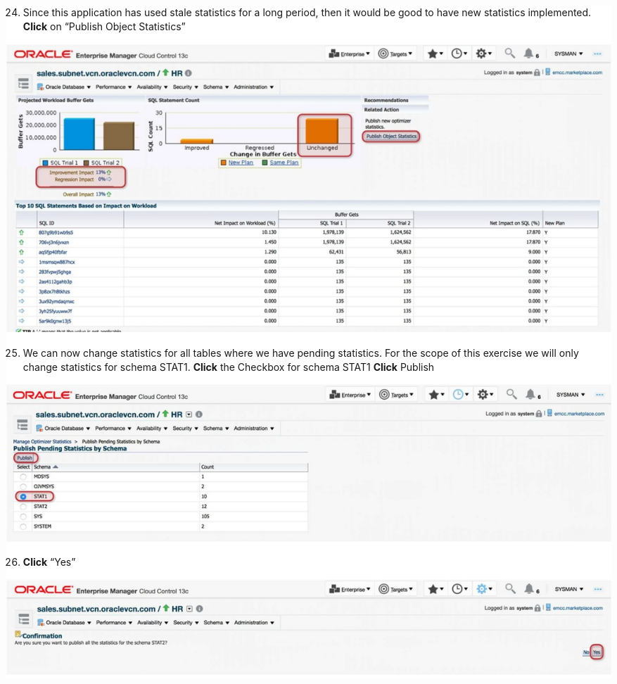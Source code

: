 24.  Since this application has used stale statistics for a long period, then it would be good to have new statistics implemented. **Click** on “Publish Object Statistics”

  ![](images/bfd46716f39ec820e1c9c0c9982d5218.jpg " ")

25. We can now change statistics for all tables where we have pending statistics. For the scope of this exercise we will only change statistics for schema STAT1. **Click** the Checkbox for schema STAT1 **Click** Publish

  ![](images/1d3a02d5d46d720eefbe226143471f2c.jpg " ")

26. **Click** “Yes”

  ![](images/a8dc3af7bcf1c5b473e4f0037dd722a4.jpg " ")
